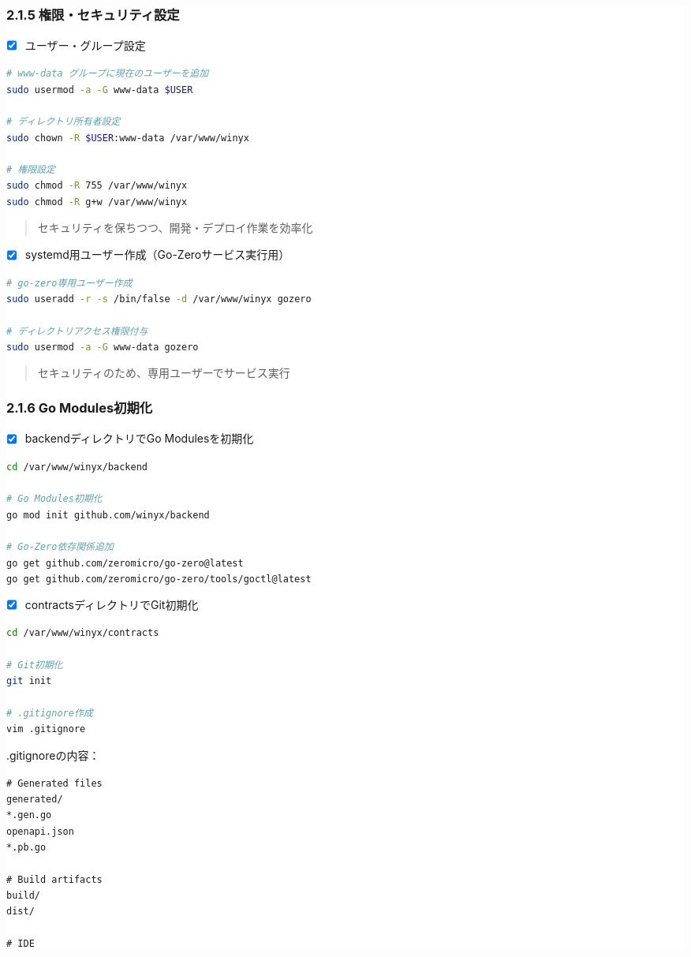 ### 2.1.5 権限・セキュリティ設定

- [x] ユーザー・グループ設定

```bash
# www-data グループに現在のユーザーを追加
sudo usermod -a -G www-data $USER

# ディレクトリ所有者設定
sudo chown -R $USER:www-data /var/www/winyx

# 権限設定
sudo chmod -R 755 /var/www/winyx
sudo chmod -R g+w /var/www/winyx
```
> セキュリティを保ちつつ、開発・デプロイ作業を効率化

- [x] systemd用ユーザー作成（Go-Zeroサービス実行用）

```bash
# go-zero専用ユーザー作成
sudo useradd -r -s /bin/false -d /var/www/winyx gozero

# ディレクトリアクセス権限付与
sudo usermod -a -G www-data gozero
```
> セキュリティのため、専用ユーザーでサービス実行

### 2.1.6 Go Modules初期化

- [x] backendディレクトリでGo Modulesを初期化

```bash
cd /var/www/winyx/backend

# Go Modules初期化
go mod init github.com/winyx/backend

# Go-Zero依存関係追加
go get github.com/zeromicro/go-zero@latest
go get github.com/zeromicro/go-zero/tools/goctl@latest
```

- [x] contractsディレクトリでGit初期化

```bash
cd /var/www/winyx/contracts

# Git初期化
git init

# .gitignore作成
vim .gitignore
```

.gitignoreの内容：
```gitignore
# Generated files
generated/
*.gen.go
openapi.json
*.pb.go

# Build artifacts
build/
dist/

# IDE
```